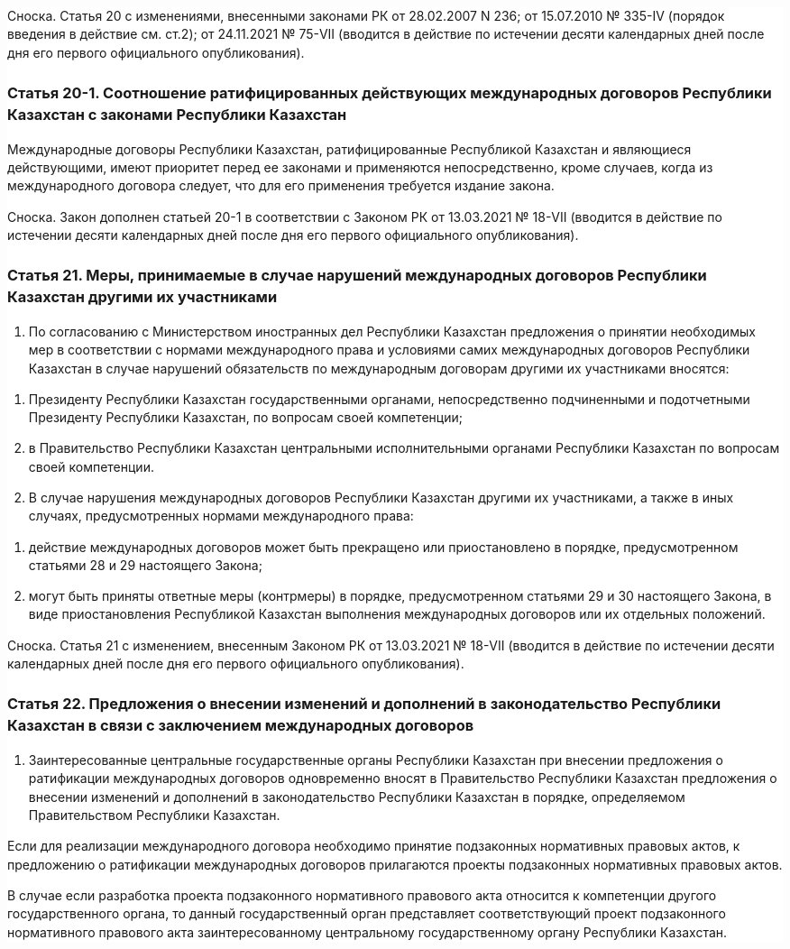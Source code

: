 Сноска. Статья 20 с изменениями, внесенными законами РК от 28.02.2007 N 236; от 15.07.2010 № 335-IV (порядок введения в действие см. ст.2); от 24.11.2021 № 75-VII (вводится в действие по истечении десяти календарных дней после дня его первого официального опубликования).

### Статья 20-1. Соотношение ратифицированных действующих  международных договоров Республики Казахстан  с законами Республики Казахстан

Международные договоры Республики Казахстан, ратифицированные Республикой Казахстан и являющиеся действующими, имеют приоритет перед ее законами и применяются непосредственно, кроме случаев, когда из международного договора следует, что для его применения требуется издание закона.

Сноска. Закон дополнен статьей 20-1 в соответствии с Законом РК от 13.03.2021 № 18-VII (вводится в действие по истечении десяти календарных дней после дня его первого официального опубликования).

### Статья 21. Меры, принимаемые в случае нарушений международных договоров Республики Казахстан другими их участниками

1. По согласованию с Министерством иностранных дел Республики Казахстан предложения о принятии необходимых мер в соответствии с нормами международного права и условиями самих международных договоров Республики Казахстан в случае нарушений обязательств по международным договорам другими их участниками вносятся:

1) Президенту Республики Казахстан государственными органами, непосредственно подчиненными и подотчетными Президенту Республики Казахстан, по вопросам своей компетенции;

2) в Правительство Республики Казахстан центральными исполнительными органами Республики Казахстан по вопросам своей компетенции.

2. В случае нарушения международных договоров Республики Казахстан другими их участниками, а также в иных случаях, предусмотренных нормами международного права:

1) действие международных договоров может быть прекращено или приостановлено в порядке, предусмотренном статьями 28 и 29 настоящего Закона;

2) могут быть приняты ответные меры (контрмеры) в порядке, предусмотренном статьями 29 и 30 настоящего Закона, в виде приостановления Республикой Казахстан выполнения международных договоров или их отдельных положений.

Сноска. Статья 21 с изменением, внесенным Законом РК от 13.03.2021 № 18-VII (вводится в действие по истечении десяти календарных дней после дня его первого официального опубликования).

### Статья 22. Предложения о внесении изменений и дополнений в законодательство Республики Казахстан в связи с заключением международных договоров

1. Заинтересованные центральные государственные органы Республики Казахстан при внесении предложения о ратификации международных договоров одновременно вносят в Правительство Республики Казахстан предложения о внесении изменений и дополнений в законодательство Республики Казахстан в порядке, определяемом Правительством Республики Казахстан.

Если для реализации международного договора необходимо принятие подзаконных нормативных правовых актов, к предложению о ратификации международных договоров прилагаются проекты подзаконных нормативных правовых актов.

В случае если разработка проекта подзаконного нормативного правового акта относится к компетенции другого государственного органа, то данный государственный орган представляет соответствующий проект подзаконного нормативного правового акта заинтересованному центральному государственному органу Республики Казахстан.
